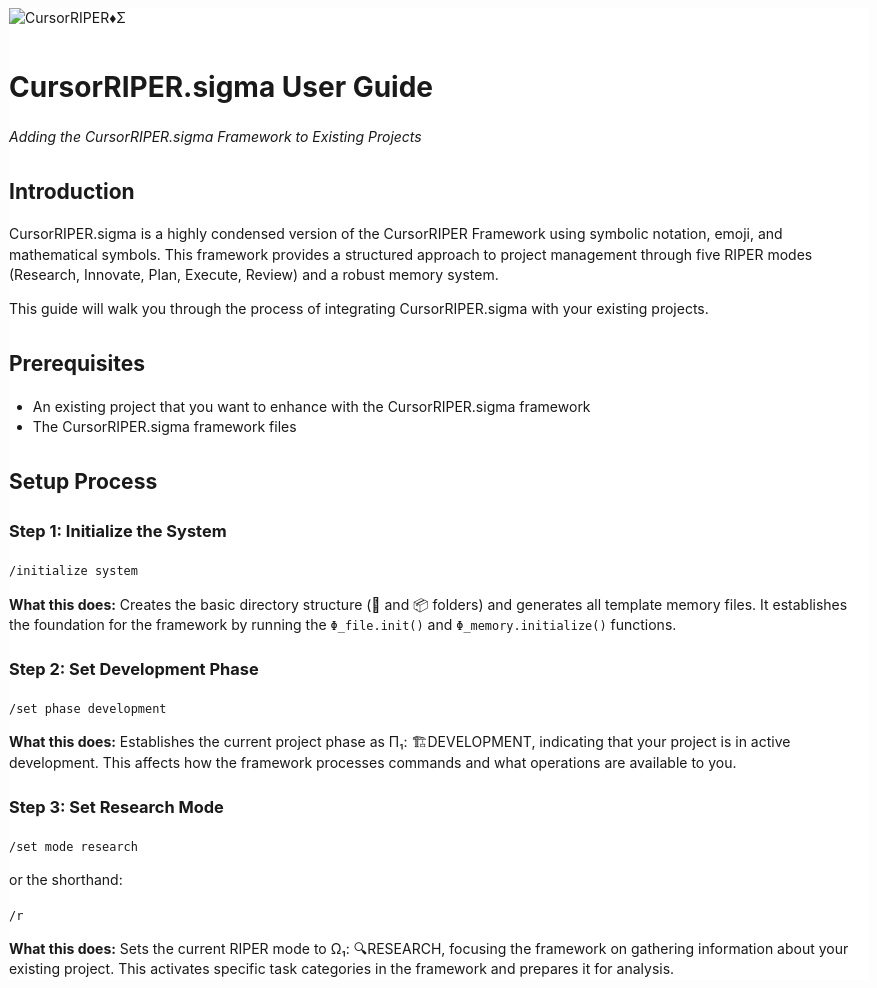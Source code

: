 ![CursorRIPER♦Σ](../res/github-header-sigma-sm.png)
# CursorRIPER.sigma User Guide
*Adding the CursorRIPER.sigma Framework to Existing Projects*

## Introduction

CursorRIPER.sigma is a highly condensed version of the CursorRIPER Framework using symbolic notation, emoji, and mathematical symbols. This framework provides a structured approach to project management through five RIPER modes (Research, Innovate, Plan, Execute, Review) and a robust memory system.

This guide will walk you through the process of integrating CursorRIPER.sigma with your existing projects.

## Prerequisites

- An existing project that you want to enhance with the CursorRIPER.sigma framework
- The CursorRIPER.sigma framework files

## Setup Process

### Step 1: Initialize the System

```
/initialize system
```

**What this does:** Creates the basic directory structure (📂 and 📦 folders) and generates all template memory files. It establishes the foundation for the framework by running the `Φ_file.init()` and `Φ_memory.initialize()` functions.

### Step 2: Set Development Phase

```
/set phase development
```

**What this does:** Establishes the current project phase as Π₁: 🏗️DEVELOPMENT, indicating that your project is in active development. This affects how the framework processes commands and what operations are available to you.

### Step 3: Set Research Mode

```
/set mode research
```
or the shorthand:
```
/r
```

**What this does:** Sets the current RIPER mode to Ω₁: 🔍RESEARCH, focusing the framework on gathering information about your existing project. This activates specific task categories in the framework and prepares it for analysis.
